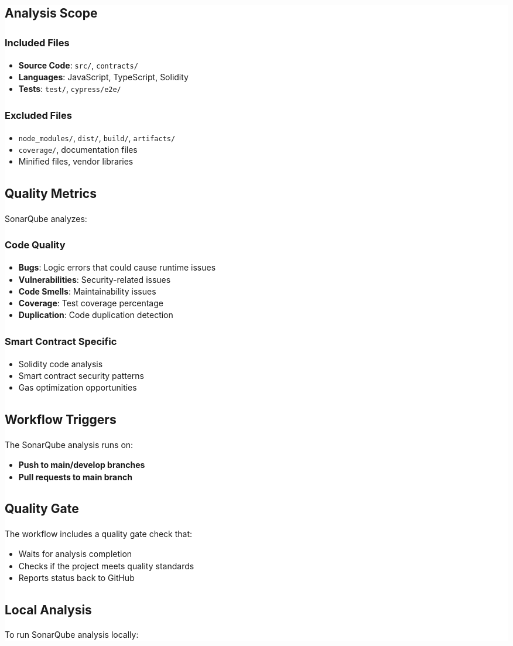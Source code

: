 ## Analysis Scope

### Included Files

- **Source Code**: `src/`, `contracts/`
- **Languages**: JavaScript, TypeScript, Solidity
- **Tests**: `test/`, `cypress/e2e/`

### Excluded Files

- `node_modules/`, `dist/`, `build/`, `artifacts/`
- `coverage/`, documentation files
- Minified files, vendor libraries

## Quality Metrics

SonarQube analyzes:

### Code Quality

- **Bugs**: Logic errors that could cause runtime issues
- **Vulnerabilities**: Security-related issues
- **Code Smells**: Maintainability issues
- **Coverage**: Test coverage percentage
- **Duplication**: Code duplication detection

### Smart Contract Specific

- Solidity code analysis
- Smart contract security patterns
- Gas optimization opportunities

## Workflow Triggers

The SonarQube analysis runs on:

- **Push to main/develop branches**
- **Pull requests to main branch**

## Quality Gate

The workflow includes a quality gate check that:

- Waits for analysis completion
- Checks if the project meets quality standards
- Reports status back to GitHub

## Local Analysis

To run SonarQube analysis locally:
